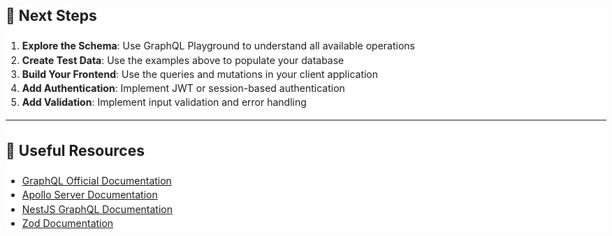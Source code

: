 
## 📖 Next Steps

1. **Explore the Schema**: Use GraphQL Playground to understand all available operations
2. **Create Test Data**: Use the examples above to populate your database
3. **Build Your Frontend**: Use the queries and mutations in your client application
4. **Add Authentication**: Implement JWT or session-based authentication
5. **Add Validation**: Implement input validation and error handling

---

## 🔗 Useful Resources

- [GraphQL Official Documentation](https://graphql.org/learn/)
- [Apollo Server Documentation](https://www.apollographql.com/docs/apollo-server/)
- [NestJS GraphQL Documentation](https://docs.nestjs.com/graphql/quick-start)
- [Zod Documentation](https://zod.dev/)
